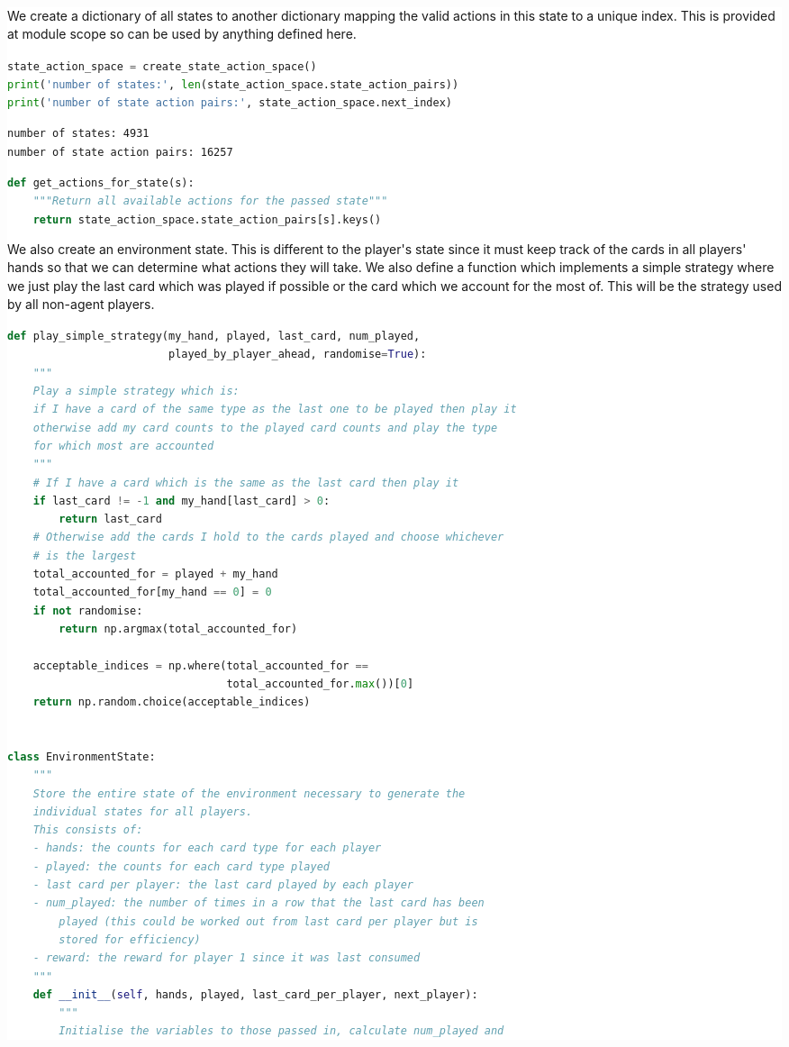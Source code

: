 
We create a dictionary of all states to another dictionary mapping the valid actions in this state to a unique index. This is provided at module scope so can be used by anything defined here.


```python
state_action_space = create_state_action_space()
print('number of states:', len(state_action_space.state_action_pairs))
print('number of state action pairs:', state_action_space.next_index)
```

    number of states: 4931
    number of state action pairs: 16257



```python
def get_actions_for_state(s):
    """Return all available actions for the passed state"""
    return state_action_space.state_action_pairs[s].keys()
```

We also create an environment state. This is different to the player's state since it must keep track of the cards in all players' hands so that we can determine what actions they will take. We also define a function which implements a simple strategy where we just play the last card which was played if possible or the card which we account for the most of. This will be the strategy used by all non-agent players.


```python
def play_simple_strategy(my_hand, played, last_card, num_played,
                         played_by_player_ahead, randomise=True):
    """
    Play a simple strategy which is:
    if I have a card of the same type as the last one to be played then play it
    otherwise add my card counts to the played card counts and play the type
    for which most are accounted
    """
    # If I have a card which is the same as the last card then play it
    if last_card != -1 and my_hand[last_card] > 0:
        return last_card
    # Otherwise add the cards I hold to the cards played and choose whichever
    # is the largest
    total_accounted_for = played + my_hand
    total_accounted_for[my_hand == 0] = 0
    if not randomise:
        return np.argmax(total_accounted_for)
    
    acceptable_indices = np.where(total_accounted_for ==
                                  total_accounted_for.max())[0]
    return np.random.choice(acceptable_indices)


class EnvironmentState:
    """
    Store the entire state of the environment necessary to generate the
    individual states for all players.
    This consists of:
    - hands: the counts for each card type for each player
    - played: the counts for each card type played
    - last card per player: the last card played by each player
    - num_played: the number of times in a row that the last card has been
        played (this could be worked out from last card per player but is
        stored for efficiency)
    - reward: the reward for player 1 since it was last consumed
    """
    def __init__(self, hands, played, last_card_per_player, next_player):
        """
        Initialise the variables to those passed in, calculate num_played and
```